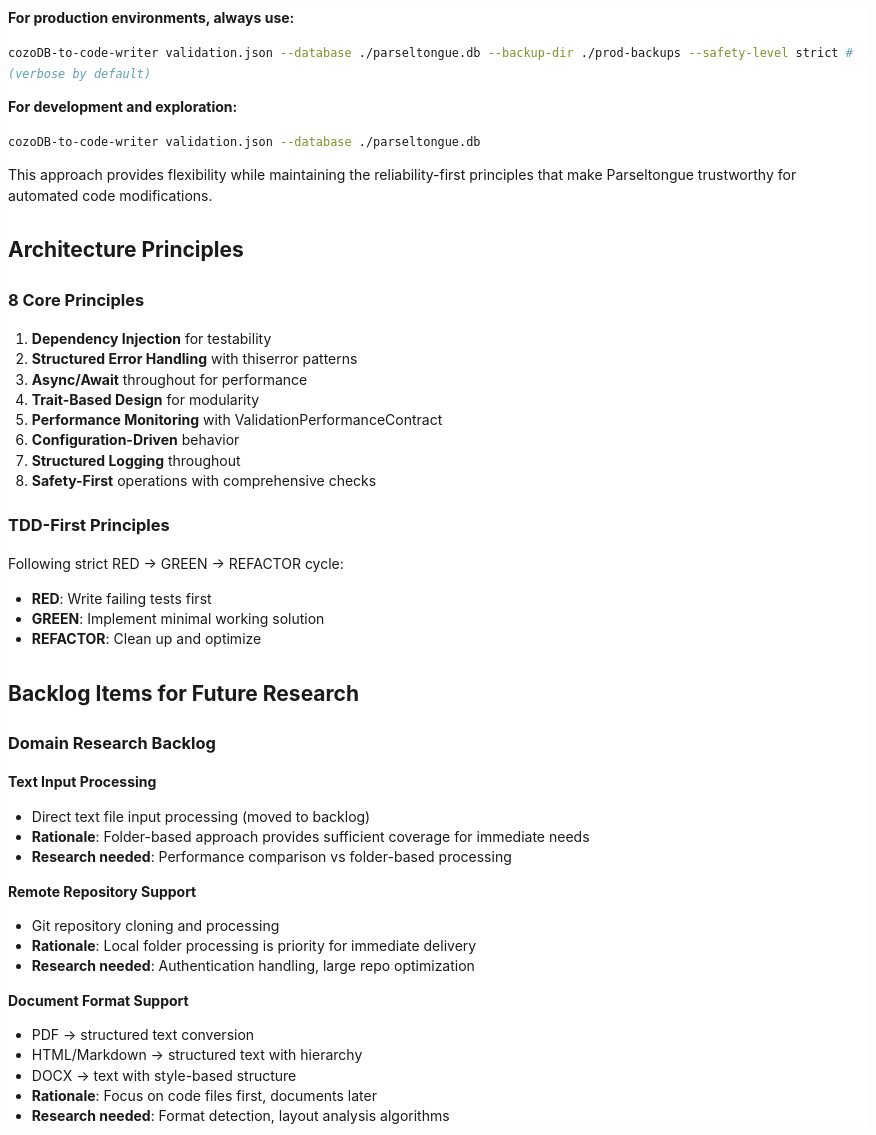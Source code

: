 **For production environments, always use:**
```bash
cozoDB-to-code-writer validation.json --database ./parseltongue.db --backup-dir ./prod-backups --safety-level strict # (verbose by default)
```

**For development and exploration:**
```bash
cozoDB-to-code-writer validation.json --database ./parseltongue.db
```

This approach provides flexibility while maintaining the reliability-first principles that make Parseltongue trustworthy for automated code modifications.

## Architecture Principles

### 8 Core Principles

1. **Dependency Injection** for testability
2. **Structured Error Handling** with thiserror patterns
3. **Async/Await** throughout for performance
4. **Trait-Based Design** for modularity
5. **Performance Monitoring** with ValidationPerformanceContract
6. **Configuration-Driven** behavior
7. **Structured Logging** throughout
8. **Safety-First** operations with comprehensive checks

### TDD-First Principles

Following strict RED → GREEN → REFACTOR cycle:
- **RED**: Write failing tests first
- **GREEN**: Implement minimal working solution
- **REFACTOR**: Clean up and optimize

## Backlog Items for Future Research

### Domain Research Backlog

**Text Input Processing**
- Direct text file input processing (moved to backlog)
- **Rationale**: Folder-based approach provides sufficient coverage for immediate needs
- **Research needed**: Performance comparison vs folder-based processing

**Remote Repository Support**
- Git repository cloning and processing
- **Rationale**: Local folder processing is priority for immediate delivery
- **Research needed**: Authentication handling, large repo optimization

**Document Format Support**
- PDF → structured text conversion
- HTML/Markdown → structured text with hierarchy
- DOCX → text with style-based structure
- **Rationale**: Focus on code files first, documents later
- **Research needed**: Format detection, layout analysis algorithms
